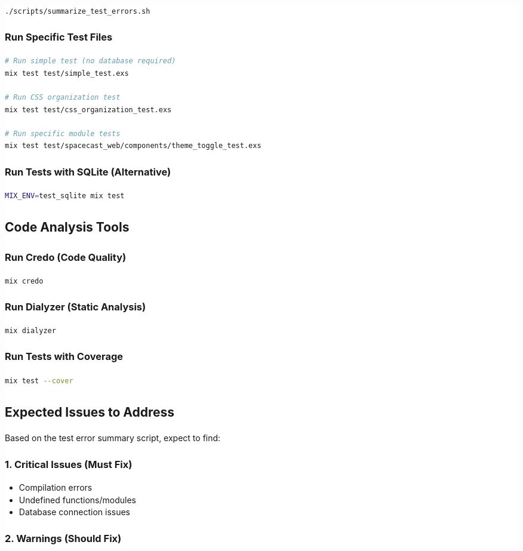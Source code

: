 ```bash
./scripts/summarize_test_errors.sh
```

### Run Specific Test Files

```bash
# Run simple test (no database required)
mix test test/simple_test.exs

# Run CSS organization test
mix test test/css_organization_test.exs

# Run specific module tests
mix test test/spacecast_web/components/theme_toggle_test.exs
```

### Run Tests with SQLite (Alternative)

```bash
MIX_ENV=test_sqlite mix test
```

## Code Analysis Tools

### Run Credo (Code Quality)

```bash
mix credo
```

### Run Dialyzer (Static Analysis)

```bash
mix dialyzer
```

### Run Tests with Coverage

```bash
mix test --cover
```

## Expected Issues to Address

Based on the test error summary script, expect to find:

### 1. Critical Issues (Must Fix)

- Compilation errors
- Undefined functions/modules
- Database connection issues

### 2. Warnings (Should Fix)
